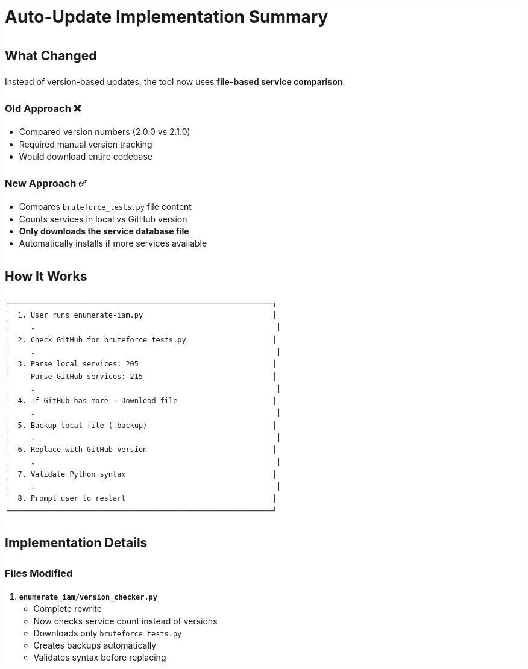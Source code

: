 # Auto-Update Implementation Summary

## What Changed

Instead of version-based updates, the tool now uses **file-based service comparison**:

### Old Approach ❌
- Compared version numbers (2.0.0 vs 2.1.0)
- Required manual version tracking
- Would download entire codebase

### New Approach ✅
- Compares `bruteforce_tests.py` file content
- Counts services in local vs GitHub version
- **Only downloads the service database file**
- Automatically installs if more services available

## How It Works

```
┌─────────────────────────────────────────────────────────────┐
│  1. User runs enumerate-iam.py                              │
│     ↓                                                        │
│  2. Check GitHub for bruteforce_tests.py                    │
│     ↓                                                        │
│  3. Parse local services: 205                               │
│     Parse GitHub services: 215                              │
│     ↓                                                        │
│  4. If GitHub has more → Download file                      │
│     ↓                                                        │
│  5. Backup local file (.backup)                             │
│     ↓                                                        │
│  6. Replace with GitHub version                             │
│     ↓                                                        │
│  7. Validate Python syntax                                  │
│     ↓                                                        │
│  8. Prompt user to restart                                  │
└─────────────────────────────────────────────────────────────┘
```

## Implementation Details

### Files Modified

1. **`enumerate_iam/version_checker.py`**
   - Complete rewrite
   - Now checks service count instead of versions
   - Downloads only `bruteforce_tests.py`
   - Creates backups automatically
   - Validates syntax before replacing
